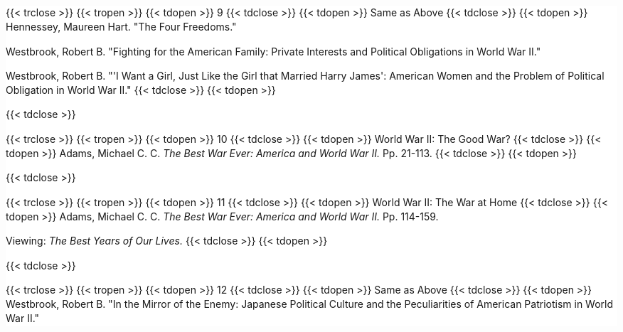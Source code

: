 {{< trclose >}}
{{< tropen >}}
{{< tdopen >}}
9
{{< tdclose >}}
{{< tdopen >}}
Same as Above
{{< tdclose >}}
{{< tdopen >}}
Hennessey, Maureen Hart. "The Four Freedoms."  
  
Westbrook, Robert B. "Fighting for the American Family: Private Interests and Political Obligations in World War II."  
  
Westbrook, Robert B. "'I Want a Girl, Just Like the Girl that Married Harry James': American Women and the Problem of Political Obligation in World War II."
{{< tdclose >}}
{{< tdopen >}}

{{< tdclose >}}

{{< trclose >}}
{{< tropen >}}
{{< tdopen >}}
10
{{< tdclose >}}
{{< tdopen >}}
World War II: The Good War?
{{< tdclose >}}
{{< tdopen >}}
Adams, Michael C. C. _The Best War Ever: America and World War II._ Pp. 21-113.
{{< tdclose >}}
{{< tdopen >}}

{{< tdclose >}}

{{< trclose >}}
{{< tropen >}}
{{< tdopen >}}
11
{{< tdclose >}}
{{< tdopen >}}
World War II: The War at Home
{{< tdclose >}}
{{< tdopen >}}
Adams, Michael C. C. _The Best War Ever: America and World War II._ Pp. 114-159.  
  
Viewing: _The Best Years of Our Lives._
{{< tdclose >}}
{{< tdopen >}}

{{< tdclose >}}

{{< trclose >}}
{{< tropen >}}
{{< tdopen >}}
12
{{< tdclose >}}
{{< tdopen >}}
Same as Above
{{< tdclose >}}
{{< tdopen >}}
Westbrook, Robert B. "In the Mirror of the Enemy: Japanese Political Culture and the Peculiarities of American Patriotism in World War II."  
  